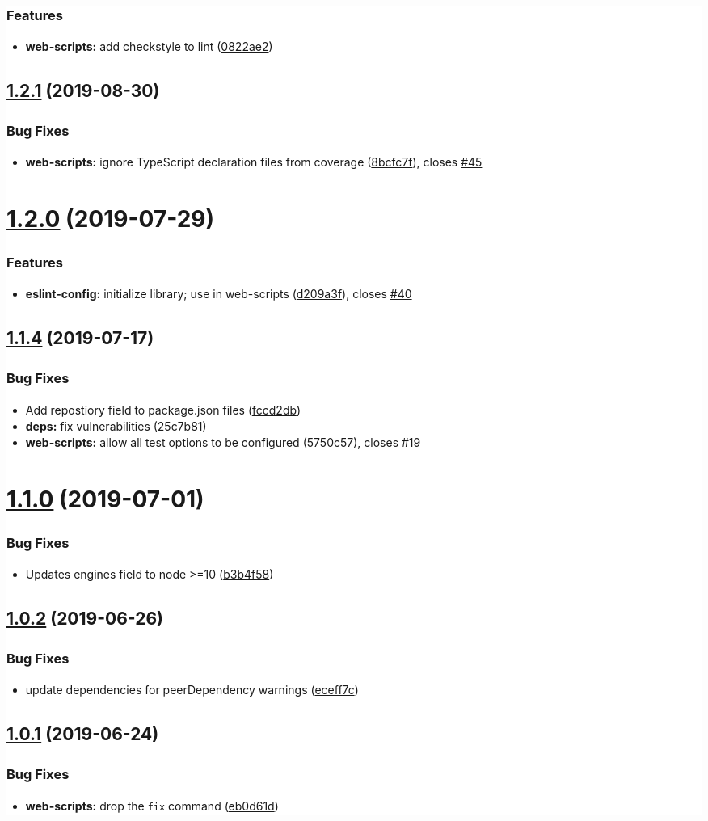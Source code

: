 ### Features

- **web-scripts:** add checkstyle to lint ([0822ae2](https://github.com/spotify/web-scripts/commit/0822ae2))

## [1.2.1](https://github.com/spotify/web-scripts/compare/v1.2.0...v1.2.1) (2019-08-30)

### Bug Fixes

- **web-scripts:** ignore TypeScript declaration files from coverage ([8bcfc7f](https://github.com/spotify/web-scripts/commit/8bcfc7f)), closes [#45](https://github.com/spotify/web-scripts/issues/45)

# [1.2.0](https://github.com/spotify/web-scripts/compare/v1.1.4...v1.2.0) (2019-07-29)

### Features

- **eslint-config:** initialize library; use in web-scripts ([d209a3f](https://github.com/spotify/web-scripts/commit/d209a3f)), closes [#40](https://github.com/spotify/web-scripts/issues/40)

## [1.1.4](https://github.com/spotify/web-scripts/compare/v1.1.3...v1.1.4) (2019-07-17)

### Bug Fixes

- Add repostiory field to package.json files ([fccd2db](https://github.com/spotify/web-scripts/commit/fccd2db))
- **deps:** fix vulnerabilities ([25c7b81](https://github.com/spotify/web-scripts/commit/25c7b81))
- **web-scripts:** allow all test options to be configured ([5750c57](https://github.com/spotify/web-scripts/commit/5750c57)), closes [#19](https://github.com/spotify/web-scripts/issues/19)

# [1.1.0](https://github.com/spotify/web-scripts/compare/v1.0.2...v1.1.0) (2019-07-01)

### Bug Fixes

- Updates engines field to node >=10 ([b3b4f58](https://github.com/spotify/web-scripts/commit/b3b4f58))

## [1.0.2](https://github.com/spotify/web-scripts/compare/v1.0.1...v1.0.2) (2019-06-26)

### Bug Fixes

- update dependencies for peerDependency warnings ([eceff7c](https://github.com/spotify/web-scripts/commit/eceff7c))

## [1.0.1](https://github.com/spotify/web-scripts/compare/v1.0.0...v1.0.1) (2019-06-24)

### Bug Fixes

- **web-scripts:** drop the `fix` command ([eb0d61d](https://github.com/spotify/web-scripts/commit/eb0d61d))
